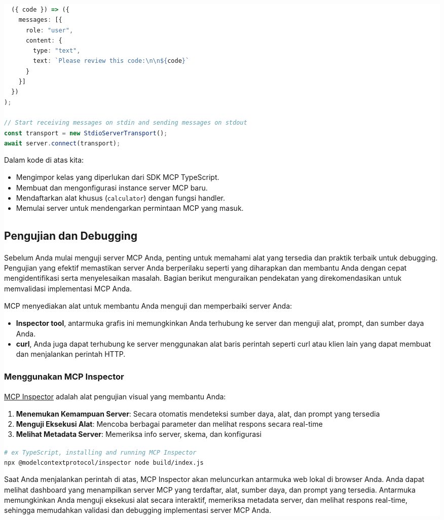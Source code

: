 ```typescript
  ({ code }) => ({
    messages: [{
      role: "user",
      content: {
        type: "text",
        text: `Please review this code:\n\n${code}`
      }
    }]
  })
);

// Start receiving messages on stdin and sending messages on stdout
const transport = new StdioServerTransport();
await server.connect(transport);
```

Dalam kode di atas kita:

- Mengimpor kelas yang diperlukan dari SDK MCP TypeScript.
- Membuat dan mengonfigurasi instance server MCP baru.
- Mendaftarkan alat khusus (`calculator`) dengan fungsi handler.
- Memulai server untuk mendengarkan permintaan MCP yang masuk.

## Pengujian dan Debugging

Sebelum Anda mulai menguji server MCP Anda, penting untuk memahami alat yang tersedia dan praktik terbaik untuk debugging. Pengujian yang efektif memastikan server Anda berperilaku seperti yang diharapkan dan membantu Anda dengan cepat mengidentifikasi serta menyelesaikan masalah. Bagian berikut menguraikan pendekatan yang direkomendasikan untuk memvalidasi implementasi MCP Anda.

MCP menyediakan alat untuk membantu Anda menguji dan memperbaiki server Anda:

- **Inspector tool**, antarmuka grafis ini memungkinkan Anda terhubung ke server dan menguji alat, prompt, dan sumber daya Anda.
- **curl**, Anda juga dapat terhubung ke server menggunakan alat baris perintah seperti curl atau klien lain yang dapat membuat dan menjalankan perintah HTTP.

### Menggunakan MCP Inspector

[MCP Inspector](https://github.com/modelcontextprotocol/inspector) adalah alat pengujian visual yang membantu Anda:

1. **Menemukan Kemampuan Server**: Secara otomatis mendeteksi sumber daya, alat, dan prompt yang tersedia
2. **Menguji Eksekusi Alat**: Mencoba berbagai parameter dan melihat respons secara real-time
3. **Melihat Metadata Server**: Memeriksa info server, skema, dan konfigurasi

```bash
# ex TypeScript, installing and running MCP Inspector
npx @modelcontextprotocol/inspector node build/index.js
```

Saat Anda menjalankan perintah di atas, MCP Inspector akan meluncurkan antarmuka web lokal di browser Anda. Anda dapat melihat dashboard yang menampilkan server MCP yang terdaftar, alat, sumber daya, dan prompt yang tersedia. Antarmuka memungkinkan Anda menguji eksekusi alat secara interaktif, memeriksa metadata server, dan melihat respons real-time, sehingga memudahkan validasi dan debugging implementasi server MCP Anda.
